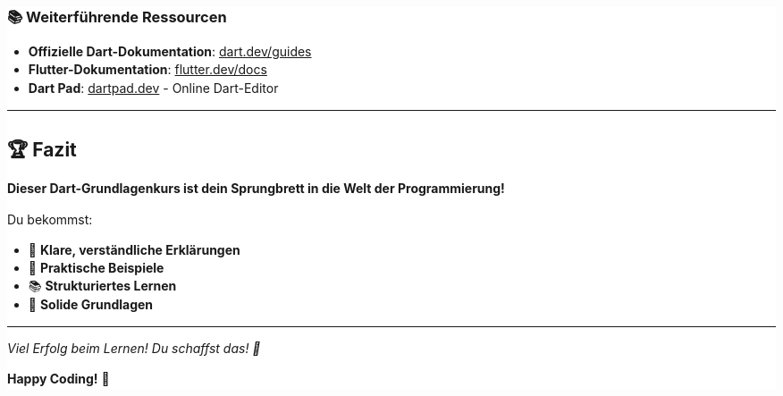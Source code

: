 ### **📚 Weiterführende Ressourcen**

- **Offizielle Dart-Dokumentation**: [dart.dev/guides](https://dart.dev/guides)
- **Flutter-Dokumentation**: [flutter.dev/docs](https://flutter.dev/docs)
- **Dart Pad**: [dartpad.dev](https://dartpad.dev) - Online Dart-Editor

---

## 🏆 **Fazit**

**Dieser Dart-Grundlagenkurs ist dein Sprungbrett in die Welt der Programmierung!**

Du bekommst:

- 🎯 **Klare, verständliche Erklärungen**
- 🚀 **Praktische Beispiele**
- 📚 **Strukturiertes Lernen**
- 💪 **Solide Grundlagen**

---

_Viel Erfolg beim Lernen! Du schaffst das! 💪_

**Happy Coding!** 🎉

